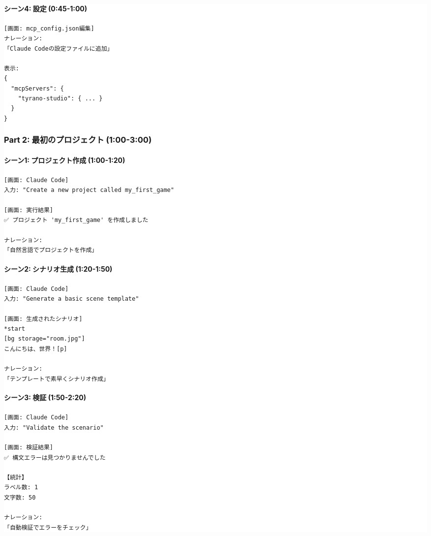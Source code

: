 #### シーン4: 設定 (0:45-1:00)
```
[画面: mcp_config.json編集]
ナレーション:
「Claude Codeの設定ファイルに追加」

表示:
{
  "mcpServers": {
    "tyrano-studio": { ... }
  }
}
```

### Part 2: 最初のプロジェクト (1:00-3:00)

#### シーン1: プロジェクト作成 (1:00-1:20)
```
[画面: Claude Code]
入力: "Create a new project called my_first_game"

[画面: 実行結果]
✅ プロジェクト 'my_first_game' を作成しました

ナレーション:
「自然言語でプロジェクトを作成」
```

#### シーン2: シナリオ生成 (1:20-1:50)
```
[画面: Claude Code]
入力: "Generate a basic scene template"

[画面: 生成されたシナリオ]
*start
[bg storage="room.jpg"]
こんにちは、世界！[p]

ナレーション:
「テンプレートで素早くシナリオ作成」
```

#### シーン3: 検証 (1:50-2:20)
```
[画面: Claude Code]
入力: "Validate the scenario"

[画面: 検証結果]
✅ 構文エラーは見つかりませんでした

【統計】
ラベル数: 1
文字数: 50

ナレーション:
「自動検証でエラーをチェック」
```
